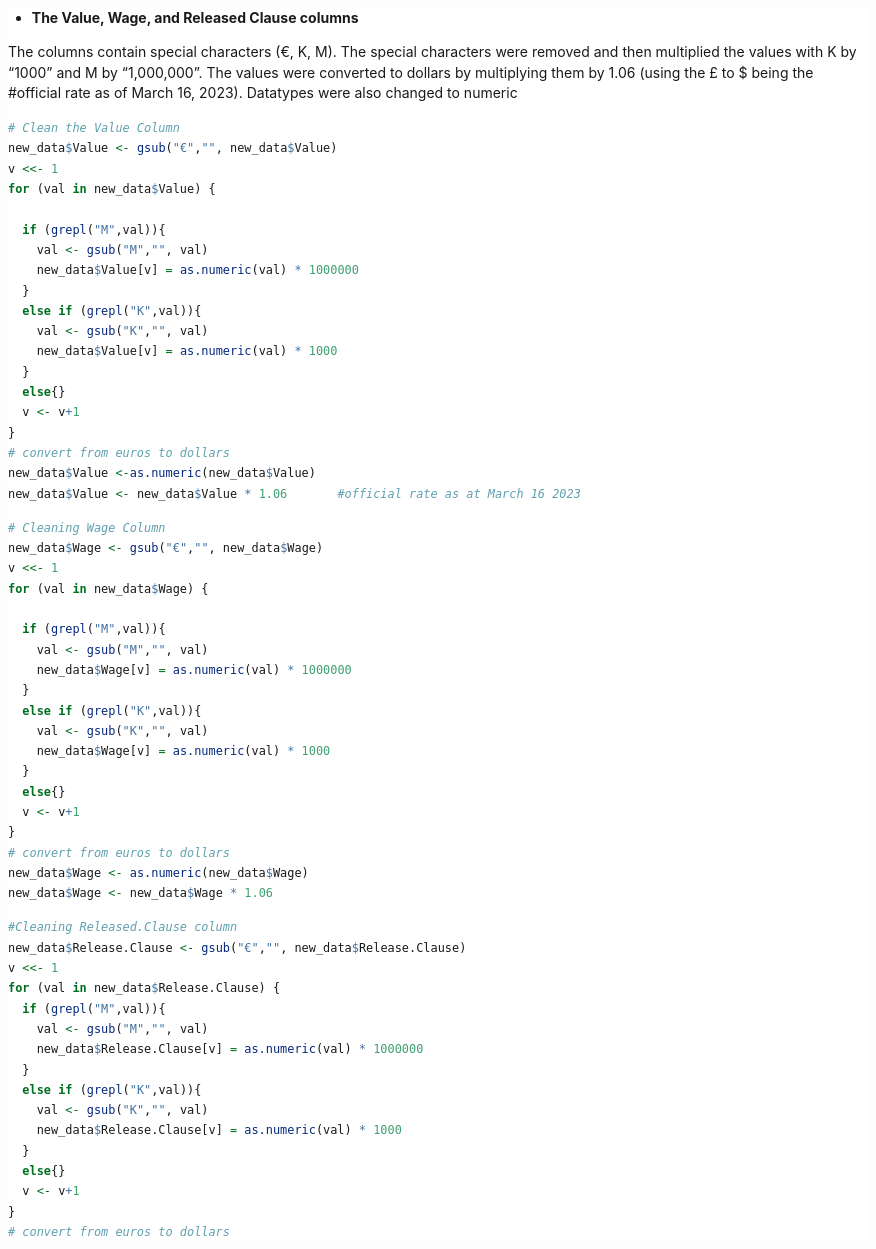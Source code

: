 - **The Value, Wage, and Released Clause columns**
  
The columns contain special characters (€, K, M). The special characters were removed and then multiplied the values with K by “1000” and M by “1,000,000”. The values were converted to dollars by multiplying them by 1.06 (using the £ to $ being the #official rate as of March 16, 2023). Datatypes were also changed to numeric
```r
# Clean the Value Column
new_data$Value <- gsub("€","", new_data$Value)
v <<- 1
for (val in new_data$Value) {
  
  if (grepl("M",val)){
    val <- gsub("M","", val)
    new_data$Value[v] = as.numeric(val) * 1000000
  }
  else if (grepl("K",val)){
    val <- gsub("K","", val)
    new_data$Value[v] = as.numeric(val) * 1000
  }
  else{}
  v <- v+1
}
# convert from euros to dollars
new_data$Value <-as.numeric(new_data$Value)
new_data$Value <- new_data$Value * 1.06       #official rate as at March 16 2023
```
```r
# Cleaning Wage Column
new_data$Wage <- gsub("€","", new_data$Wage)
v <<- 1
for (val in new_data$Wage) {
  
  if (grepl("M",val)){
    val <- gsub("M","", val)
    new_data$Wage[v] = as.numeric(val) * 1000000
  }
  else if (grepl("K",val)){
    val <- gsub("K","", val)
    new_data$Wage[v] = as.numeric(val) * 1000
  }
  else{}
  v <- v+1
}
# convert from euros to dollars
new_data$Wage <- as.numeric(new_data$Wage)
new_data$Wage <- new_data$Wage * 1.06
```
```r
#Cleaning Released.Clause column
new_data$Release.Clause <- gsub("€","", new_data$Release.Clause)
v <<- 1
for (val in new_data$Release.Clause) {
  if (grepl("M",val)){
    val <- gsub("M","", val)
    new_data$Release.Clause[v] = as.numeric(val) * 1000000
  }
  else if (grepl("K",val)){
    val <- gsub("K","", val)
    new_data$Release.Clause[v] = as.numeric(val) * 1000
  }
  else{}
  v <- v+1
}
# convert from euros to dollars
```